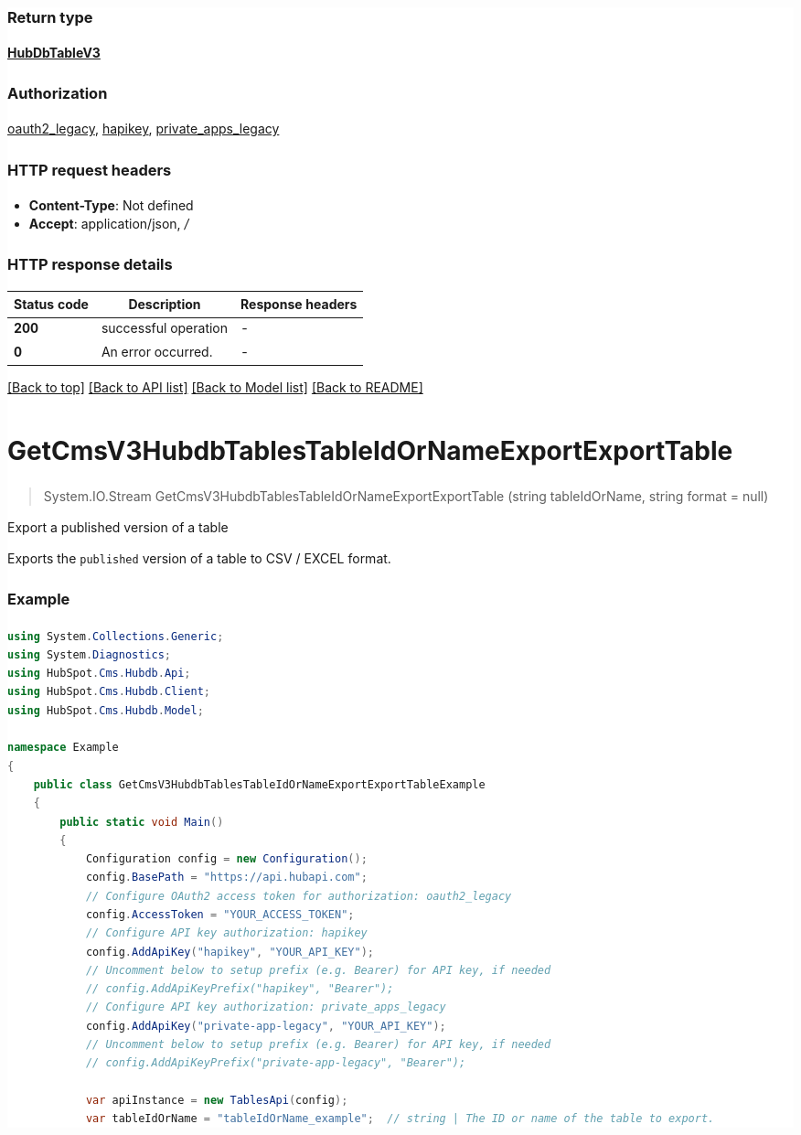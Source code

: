 ### Return type

[**HubDbTableV3**](HubDbTableV3.md)

### Authorization

[oauth2_legacy](../README.md#oauth2_legacy), [hapikey](../README.md#hapikey), [private_apps_legacy](../README.md#private_apps_legacy)

### HTTP request headers

 - **Content-Type**: Not defined
 - **Accept**: application/json, */*


### HTTP response details
| Status code | Description | Response headers |
|-------------|-------------|------------------|
| **200** | successful operation |  -  |
| **0** | An error occurred. |  -  |

[[Back to top]](#) [[Back to API list]](../README.md#documentation-for-api-endpoints) [[Back to Model list]](../README.md#documentation-for-models) [[Back to README]](../README.md)

<a id="getcmsv3hubdbtablestableidornameexportexporttable"></a>
# **GetCmsV3HubdbTablesTableIdOrNameExportExportTable**
> System.IO.Stream GetCmsV3HubdbTablesTableIdOrNameExportExportTable (string tableIdOrName, string format = null)

Export a published version of a table

Exports the `published` version of a table to CSV / EXCEL format.

### Example
```csharp
using System.Collections.Generic;
using System.Diagnostics;
using HubSpot.Cms.Hubdb.Api;
using HubSpot.Cms.Hubdb.Client;
using HubSpot.Cms.Hubdb.Model;

namespace Example
{
    public class GetCmsV3HubdbTablesTableIdOrNameExportExportTableExample
    {
        public static void Main()
        {
            Configuration config = new Configuration();
            config.BasePath = "https://api.hubapi.com";
            // Configure OAuth2 access token for authorization: oauth2_legacy
            config.AccessToken = "YOUR_ACCESS_TOKEN";
            // Configure API key authorization: hapikey
            config.AddApiKey("hapikey", "YOUR_API_KEY");
            // Uncomment below to setup prefix (e.g. Bearer) for API key, if needed
            // config.AddApiKeyPrefix("hapikey", "Bearer");
            // Configure API key authorization: private_apps_legacy
            config.AddApiKey("private-app-legacy", "YOUR_API_KEY");
            // Uncomment below to setup prefix (e.g. Bearer) for API key, if needed
            // config.AddApiKeyPrefix("private-app-legacy", "Bearer");

            var apiInstance = new TablesApi(config);
            var tableIdOrName = "tableIdOrName_example";  // string | The ID or name of the table to export.
```